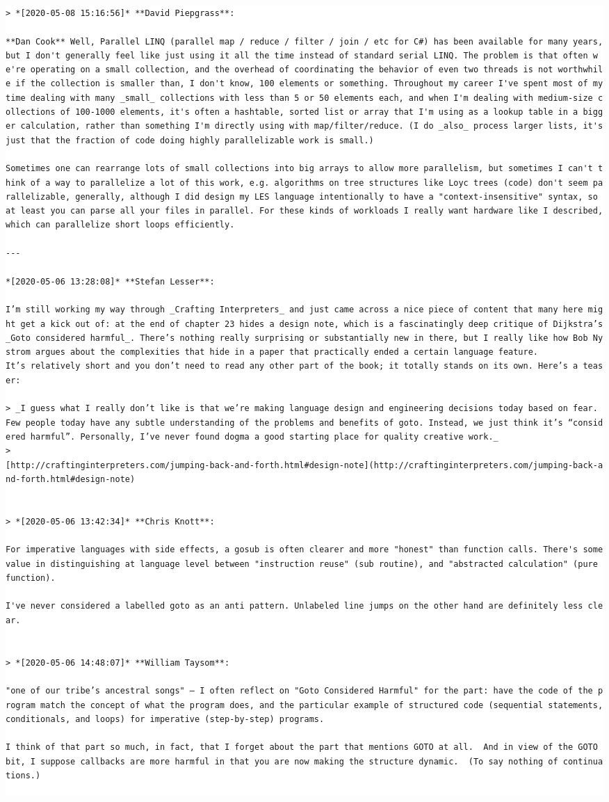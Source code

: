 ```x              = f(whatever)
> *[2020-05-08 15:16:56]* **David Piepgrass**:

**Dan Cook** Well, Parallel LINQ (parallel map / reduce / filter / join / etc for C#) has been available for many years, but I don't generally feel like just using it all the time instead of standard serial LINQ. The problem is that often we're operating on a small collection, and the overhead of coordinating the behavior of even two threads is not worthwhile if the collection is smaller than, I don't know, 100 elements or something. Throughout my career I've spent most of my time dealing with many _small_ collections with less than 5 or 50 elements each, and when I'm dealing with medium-size collections of 100-1000 elements, it's often a hashtable, sorted list or array that I'm using as a lookup table in a bigger calculation, rather than something I'm directly using with map/filter/reduce. (I do _also_ process larger lists, it's just that the fraction of code doing highly parallelizable work is small.)

Sometimes one can rearrange lots of small collections into big arrays to allow more parallelism, but sometimes I can't think of a way to parallelize a lot of this work, e.g. algorithms on tree structures like Loyc trees (code) don't seem parallelizable, generally, although I did design my LES language intentionally to have a "context-insensitive" syntax, so at least you can parse all your files in parallel. For these kinds of workloads I really want hardware like I described, which can parallelize short loops efficiently.

---

*[2020-05-06 13:28:08]* **Stefan Lesser**:

I’m still working my way through _Crafting Interpreters_ and just came across a nice piece of content that many here might get a kick out of: at the end of chapter 23 hides a design note, which is a fascinatingly deep critique of Dijkstra’s _Goto considered harmful_. There’s nothing really surprising or substantially new in there, but I really like how Bob Nystrom argues about the complexities that hide in a paper that practically ended a certain language feature. 
It’s relatively short and you don’t need to read any other part of the book; it totally stands on its own. Here’s a teaser: 

> _I guess what I really don’t like is that we’re making language design and engineering decisions today based on fear. Few people today have any subtle understanding of the problems and benefits of goto. Instead, we just think it’s “considered harmful”. Personally, I’ve never found dogma a good starting place for quality creative work._
> 
[http://craftinginterpreters.com/jumping-back-and-forth.html#design-note](http://craftinginterpreters.com/jumping-back-and-forth.html#design-note)


> *[2020-05-06 13:42:34]* **Chris Knott**:

For imperative languages with side effects, a gosub is often clearer and more "honest" than function calls. There's some value in distinguishing at language level between "instruction reuse" (sub routine), and "abstracted calculation" (pure function).

I've never considered a labelled goto as an anti pattern. Unlabeled line jumps on the other hand are definitely less clear.


> *[2020-05-06 14:48:07]* **William Taysom**:

"one of our tribe’s ancestral songs" — I often reflect on "Goto Considered Harmful" for the part: have the code of the program match the concept of what the program does, and the particular example of structured code (sequential statements, conditionals, and loops) for imperative (step-by-step) programs.

I think of that part so much, in fact, that I forget about the part that mentions GOTO at all.  And in view of the GOTO bit, I suppose callbacks are more harmful in that you are now making the structure dynamic.  (To say nothing of continuations.)


```